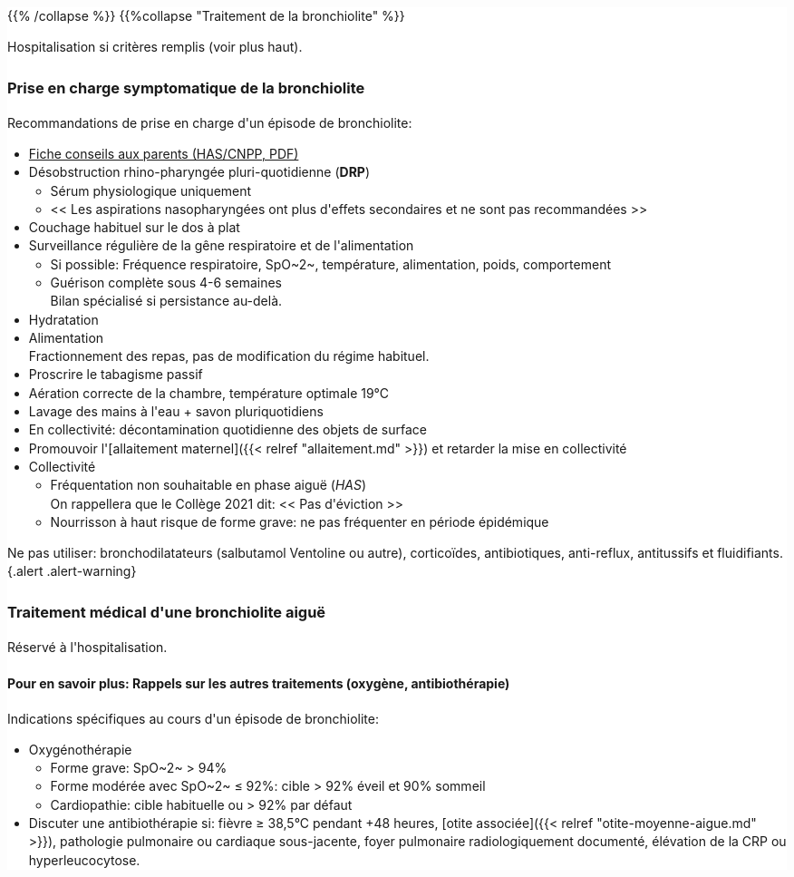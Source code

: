 {{% /collapse %}}
{{%collapse "Traitement de la bronchiolite" %}}

Hospitalisation si critères remplis (voir plus haut).

### Prise en charge symptomatique de la bronchiolite

Recommandations de prise en charge d'un épisode de bronchiolite:

- [Fiche conseils aux parents (HAS/CNPP, PDF)](https://www.sfpediatrie.com/sites/www.sfpediatrie.com/files/medias/documents/hascnpp_bronchiolite_fiche_outil_conseils_surveillance_parents_2019.pdf)
- Désobstruction rhino-pharyngée pluri-quotidienne (**DRP**)
  - Sérum physiologique uniquement
  - << Les aspirations nasopharyngées ont plus d'effets secondaires et ne sont pas recommandées >>
- Couchage habituel sur le dos à plat
- Surveillance régulière de la gêne respiratoire et de l'alimentation  
  - Si possible: Fréquence respiratoire, SpO~2~, température, alimentation, poids, comportement
  - Guérison complète sous 4-6 semaines  
  Bilan spécialisé si persistance au-delà.
- Hydratation
- Alimentation  
  Fractionnement des repas, pas de modification du régime habituel.
- Proscrire le tabagisme passif
- Aération correcte de la chambre, température optimale 19°C
- Lavage des mains à l'eau + savon pluriquotidiens
- En collectivité: décontamination quotidienne des objets de surface
- Promouvoir l'[allaitement maternel]({{< relref "allaitement.md" >}}) et retarder la mise en collectivité
- Collectivité
  - Fréquentation non souhaitable en phase aiguë (*HAS*)  
    On rappellera que le Collège 2021 dit: << Pas d'éviction >>
  - Nourrisson à haut risque de forme grave: ne pas fréquenter en période épidémique

Ne pas utiliser: bronchodilatateurs (salbutamol Ventoline ou autre), corticoïdes, antibiotiques, anti-reflux, antitussifs et fluidifiants.
{.alert .alert-warning}

### Traitement médical d'une bronchiolite aiguë

Réservé à l'hospitalisation.

#### Pour en savoir plus: Rappels sur les autres traitements (oxygène, antibiothérapie)

Indications spécifiques au cours d'un épisode de bronchiolite:

- Oxygénothérapie  
  - Forme grave: SpO~2~ > 94%
  - Forme modérée avec SpO~2~ ≤ 92%: cible > 92% éveil et 90% sommeil
  - Cardiopathie: cible habituelle ou > 92% par défaut
- Discuter une antibiothérapie si:
  fièvre ≥ 38,5°C pendant +48 heures, [otite associée]({{< relref "otite-moyenne-aigue.md" >}}), pathologie pulmonaire ou cardiaque sous-jacente, foyer pulmonaire radiologiquement documenté, élévation de la CRP ou hyperleucocytose.
